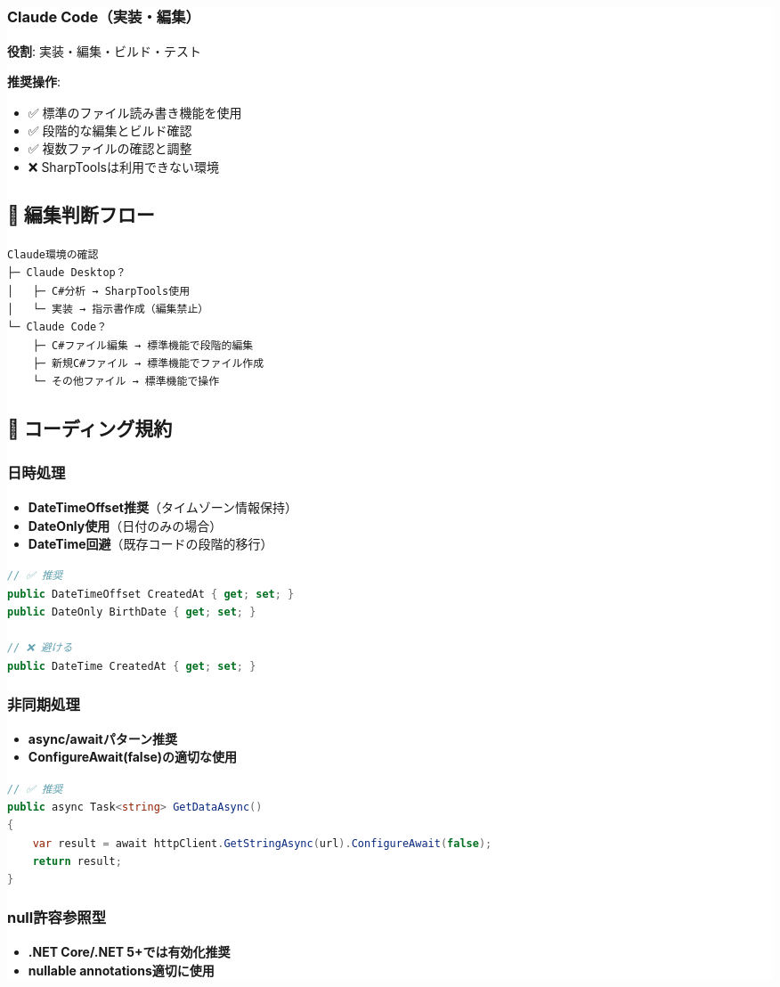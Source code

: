 ### Claude Code（実装・編集）
**役割**: 実装・編集・ビルド・テスト

**推奨操作**:
- ✅ 標準のファイル読み書き機能を使用
- ✅ 段階的な編集とビルド確認
- ✅ 複数ファイルの確認と調整
- ❌ SharpToolsは利用できない環境

## 🎯 編集判断フロー

```
Claude環境の確認
├─ Claude Desktop？
│   ├─ C#分析 → SharpTools使用
│   └─ 実装 → 指示書作成（編集禁止）
└─ Claude Code？
    ├─ C#ファイル編集 → 標準機能で段階的編集
    ├─ 新規C#ファイル → 標準機能でファイル作成
    └─ その他ファイル → 標準機能で操作
```

## 🔧 コーディング規約

### 日時処理
- **DateTimeOffset推奨**（タイムゾーン情報保持）
- **DateOnly使用**（日付のみの場合）
- **DateTime回避**（既存コードの段階的移行）

```csharp
// ✅ 推奨
public DateTimeOffset CreatedAt { get; set; }
public DateOnly BirthDate { get; set; }

// ❌ 避ける
public DateTime CreatedAt { get; set; }
```

### 非同期処理
- **async/awaitパターン推奨**
- **ConfigureAwait(false)の適切な使用**

```csharp
// ✅ 推奨
public async Task<string> GetDataAsync()
{
    var result = await httpClient.GetStringAsync(url).ConfigureAwait(false);
    return result;
}
```

### null許容参照型
- **.NET Core/.NET 5+では有効化推奨**
- **nullable annotations適切に使用**
